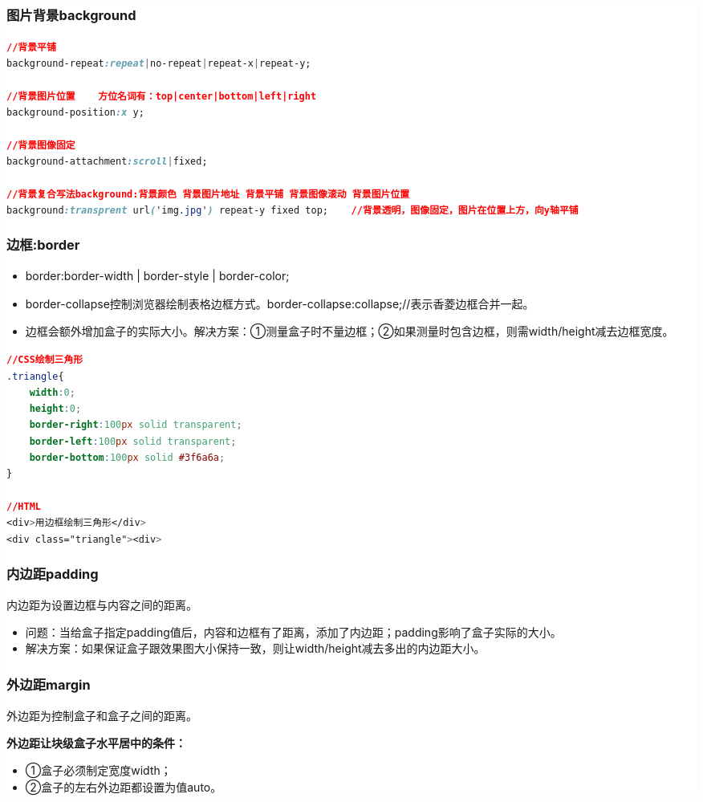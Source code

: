 

### **图片背景background**

```css
//背景平铺
background-repeat:repeat|no-repeat|repeat-x|repeat-y;

//背景图片位置	方位名词有：top|center|bottom|left|right
background-position:x y;

//背景图像固定
background-attachment:scroll|fixed;

//背景复合写法background:背景颜色 背景图片地址 背景平铺 背景图像滚动 背景图片位置
background:transprent url('img.jpg') repeat-y fixed top;	//背景透明，图像固定，图片在位置上方，向y轴平铺
```

### **边框:border**

- border:border-width | border-style | border-color;

- border-collapse控制浏览器绘制表格边框方式。border-collapse:collapse;//表示香菱边框合并一起。

- 边框会额外增加盒子的实际大小。解决方案：①测量盒子时不量边框；②如果测量时包含边框，则需width/height减去边框宽度。


```css
//CSS绘制三角形
.triangle{
    width:0;
    height:0;
    border-right:100px solid transparent;
    border-left:100px solid transparent;
    border-bottom:100px solid #3f6a6a;
}

//HTML
<div>用边框绘制三角形</div>
<div class="triangle"><div>
```

### 内边距padding

内边距为设置边框与内容之间的距离。

- 问题：当给盒子指定padding值后，内容和边框有了距离，添加了内边距；padding影响了盒子实际的大小。
- 解决方案：如果保证盒子跟效果图大小保持一致，则让width/height减去多出的内边距大小。

### 外边距margin

外边距为控制盒子和盒子之间的距离。

**外边距让块级盒子水平居中的条件：**

- ①盒子必须制定宽度width；
- ②盒子的左右外边距都设置为值auto。
